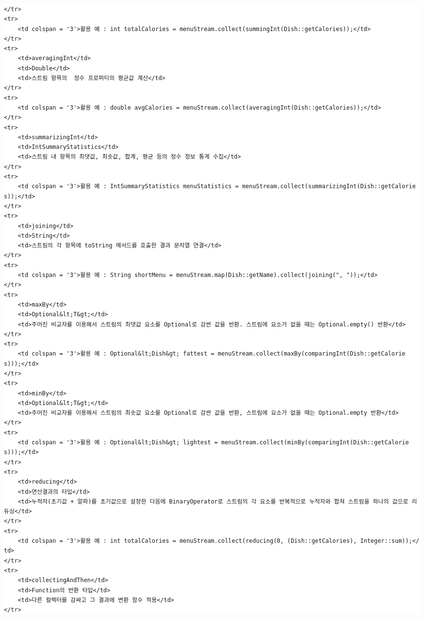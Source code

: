     </tr>
    <tr>
        <td colspan = '3'>활용 예 : int totalCalories = menuStream.collect(summingInt(Dish::getCalories));</td>
    </tr>
    <tr>
        <td>averagingInt</td>
        <td>Double</td>
        <td>스트림 항목의  정수 프로퍼티의 평균값 계산</td>
    </tr>
    <tr>
        <td colspan = '3'>활용 예 : double avgCalories = menuStream.collect(averagingInt(Dish::getCalories));</td>
    </tr>
    <tr>
        <td>summarizingInt</td>
        <td>IntSummaryStatistics</td>
        <td>스트림 내 항목의 최댓값, 최솟값, 합계, 평균 등의 정수 정보 통계 수집</td>
    </tr>
    <tr>
        <td colspan = '3'>활용 예 : IntSummaryStatistics menuStatistics = menuStream.collect(summarizingInt(Dish::getCalories));</td>
    </tr>
    <tr>
        <td>joining</td>
        <td>String</td>
        <td>스트림의 각 항목에 toString 메서드를 호출한 결과 문자열 연결</td>
    </tr>
    <tr>
        <td colspan = '3'>활용 예 : String shortMenu = menuStream.map(Dish::getName).collect(joining(", "));</td>
    </tr>
    <tr>
        <td>maxBy</td>
        <td>Optional&lt;T&gt;</td>
        <td>주어진 비교자를 이용해서 스트림의 최댓값 요소를 Optional로 감싼 값을 반환. 스트림에 요소가 없을 때는 Optional.empty() 반환</td>
    </tr>
    <tr>
        <td colspan = '3'>활용 예 : Optional&lt;Dish&gt; fattest = menuStream.collect(maxBy(comparingInt(Dish::getCalories)));</td>
    </tr>
    <tr>
        <td>minBy</td>
        <td>Optional&lt;T&gt;</td>
        <td>주어진 비교자를 이용해서 스트림의 최솟값 요소를 Optional로 감싼 값을 반환, 스트림에 요소가 없을 때는 Optional.empty 반환</td>
    </tr>
    <tr>
        <td colspan = '3'>활용 예 : Optional&lt;Dish&gt; lightest = menuStream.collect(minBy(comparingInt(Dish::getCalories)));</td>
    </tr>
    <tr>
        <td>reducing</td>
        <td>연산결과의 타입</td>
        <td>누적자(초기값 + 알파)를 초기값으로 설정한 다음에 BinaryOperator로 스트림의 각 요소를 반복적으로 누적자와 합쳐 스트림을 하나의 값으로 리듀싱</td>
    </tr>
    <tr>
        <td colspan = '3'>활용 예 : int totalCalories = menuStream.collect(reducing(0, (Dish::getCalories), Integer::sum));</td>
    </tr>
    <tr>
        <td>collectingAndThen</td>
        <td>Function의 반환 타입</td>
        <td>다른 컬렉터를 감싸고 그 결과에 변환 함수 적용</td>
    </tr>